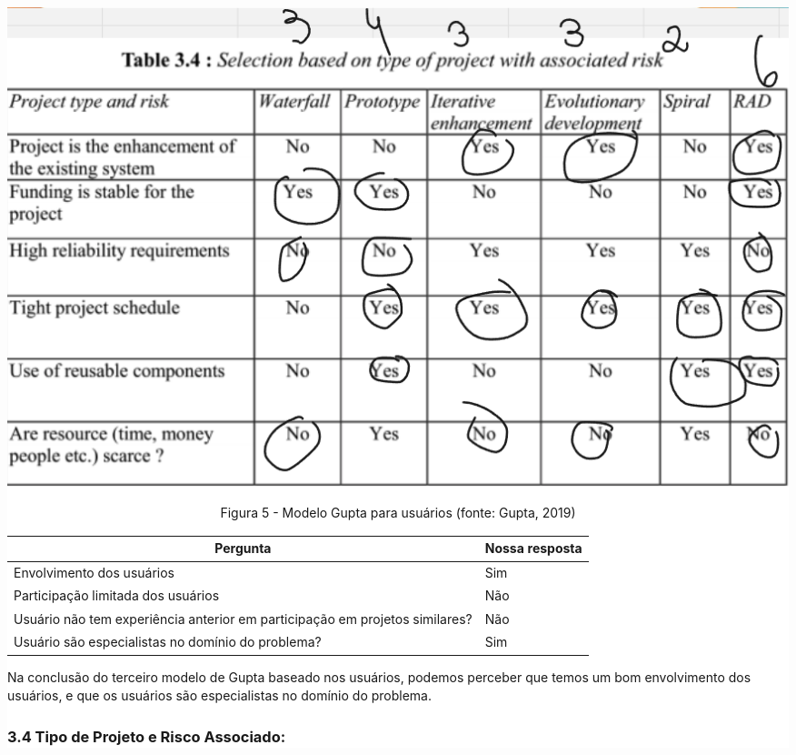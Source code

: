 ![Alt text](assets/gupta3.png)

<center>

Figura 5 - Modelo Gupta para usuários (fonte: Gupta, 2019)

</center>

| Pergunta                                                                    | Nossa resposta |
| --------------------------------------------------------------------------- | -------------- |
| Envolvimento dos usuários                                                   | Sim            |
| Participação limitada dos usuários                                          | Não            |
| Usuário não tem experiência anterior em participação em projetos similares? | Não            |
| Usuário são especialistas no domínio do problema?                           | Sim            |

Na conclusão do terceiro modelo de Gupta baseado nos usuários, podemos perceber que temos um bom envolvimento dos usuários, e que os usuários são especialistas no domínio do problema.

### 3.4 Tipo de Projeto e Risco Associado:
